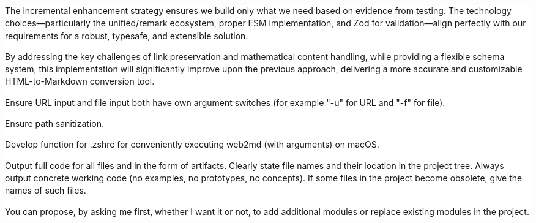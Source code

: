 The incremental enhancement strategy ensures we build only what we need based on evidence from testing. The technology choices—particularly the unified/remark ecosystem, proper ESM implementation, and Zod for validation—align perfectly with our requirements for a robust, typesafe, and extensible solution.

By addressing the key challenges of link preservation and mathematical content handling, while providing a flexible schema system, this implementation will significantly improve upon the previous approach, delivering a more accurate and customizable HTML-to-Markdown conversion tool.

Ensure URL input and file input both have own argument switches (for example "-u" for URL and "-f" for file).

Ensure path sanitization.

Develop function for .zshrc for conveniently executing web2md (with arguments) on macOS.

Output full code for all files and in the form of artifacts. Clearly state file names and their location in the project tree. Always output concrete working code (no examples, no prototypes, no concepts). If some files in the project become obsolete, give the names of such files.

You can propose, by asking me first, whether I want it or not, to add additional modules or replace existing modules in the project.